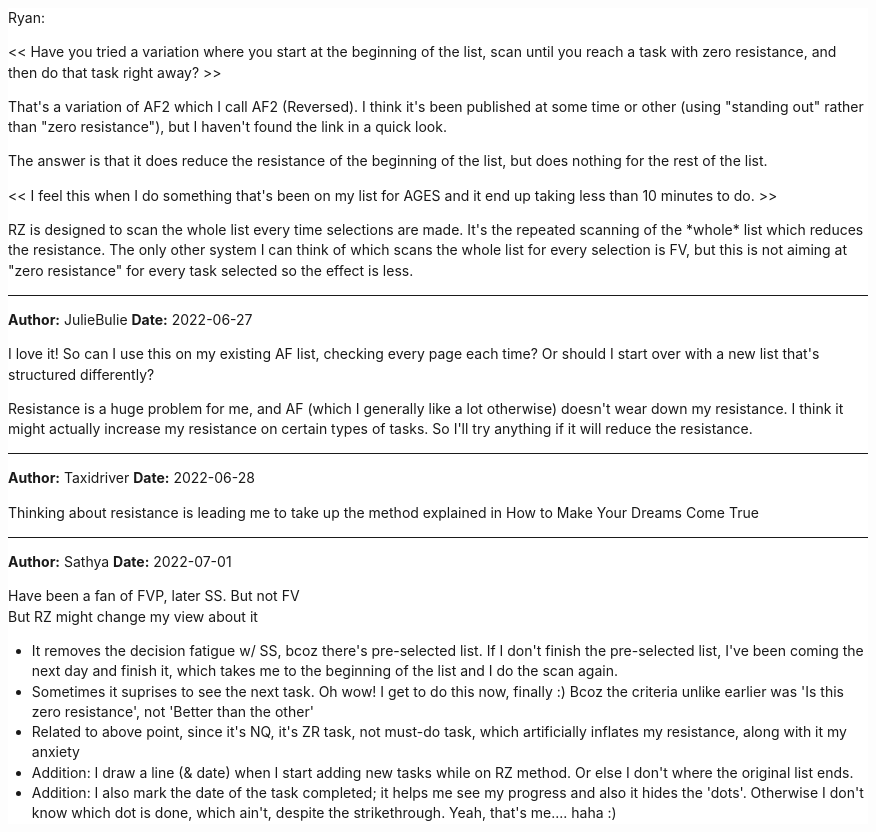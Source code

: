 Ryan:  
  
<< Have you tried a variation where you start at the beginning of the list, scan until you reach a task with zero resistance, and then do that task right away? >>  
  
That's a variation of AF2 which I call AF2 (Reversed). I think it's been published at some time or other (using "standing out" rather than "zero resistance"), but I haven't found the link in a quick look.  
  
The answer is that it does reduce the resistance of the beginning of the list, but does nothing for the rest of the list.   
  
<< I feel this when I do something that's been on my list for AGES and it end up taking less than 10 minutes to do. >>  
  
RZ is designed to scan the whole list every time selections are made. It's the repeated scanning of the \*whole\* list which reduces the resistance. The only other system I can think of which scans the whole list for every selection is FV, but this is not aiming at "zero resistance" for every task selected so the effect is less.

---

**Author:** JulieBulie
**Date:** 2022-06-27

I love it! So can I use this on my existing AF list, checking every page each time? Or should I start over with a new list that's structured differently?  
  
Resistance is a huge problem for me, and AF (which I generally like a lot otherwise) doesn't wear down my resistance. I think it might actually increase my resistance on certain types of tasks. So I'll try anything if it will reduce the resistance.

---

**Author:** Taxidriver
**Date:** 2022-06-28

Thinking about resistance is leading me to take up the method explained in How to Make Your Dreams Come True

---

**Author:** Sathya
**Date:** 2022-07-01

Have been a fan of FVP, later SS. But not FV  
But RZ might change my view about it  
  
- It removes the decision fatigue w/ SS, bcoz there's pre-selected list. If I don't finish the pre-selected list, I've been coming the next day and finish it, which takes me to the beginning of the list and I do the scan again.   
- Sometimes it suprises to see the next task. Oh wow! I get to do this now, finally :) Bcoz the criteria unlike earlier was 'Is this zero resistance', not 'Better than the other'  
- Related to above point, since it's NQ, it's ZR task, not must-do task, which artificially inflates my resistance, along with it my anxiety  
- Addition: I draw a line (& date) when I start adding new tasks while on RZ method. Or else I don't where the original list ends.   
- Addition: I also mark the date of the task completed; it helps me see my progress and also it hides the 'dots'. Otherwise I don't know which dot is done, which ain't, despite the strikethrough. Yeah, that's me.... haha :)  
  